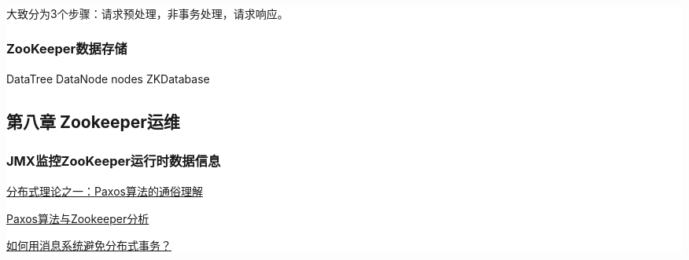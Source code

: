大致分为3个步骤：请求预处理，非事务处理，请求响应。

### ZooKeeper数据存储

DataTree  DataNode  nodes  ZKDatabase

## 第八章 Zookeeper运维

### JMX监控ZooKeeper运行时数据信息





[分布式理论之一：Paxos算法的通俗理解](http://www.cnblogs.com/esingchan/p/3917718.html)

[Paxos算法与Zookeeper分析](http://blog.csdn.net/xhh198781/article/details/10949697)

[如何用消息系统避免分布式事务？](http://www.cnblogs.com/LBSer/p/4715395.html)
